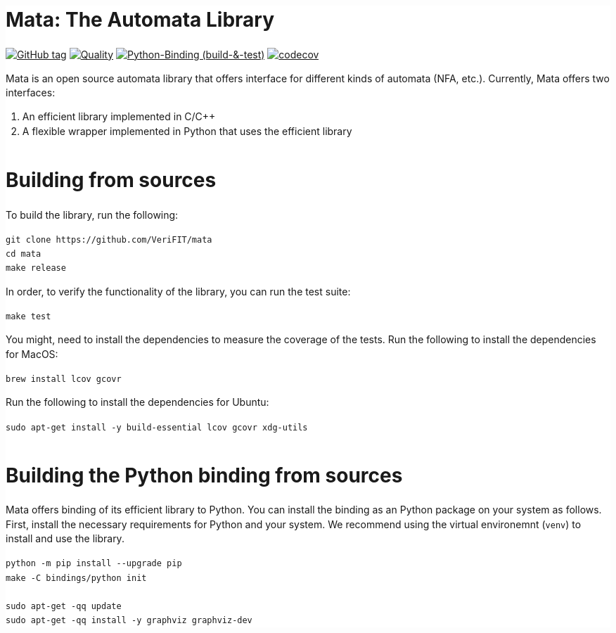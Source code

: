 # Mata: The Automata Library

[![GitHub tag](https://img.shields.io/github/tag/VeriFIT/mata.svg)](https://github.com/VeriFIT/mata)
[![Quality](https://github.com/VeriFIT/mata/actions/workflows/code-quality.yml/badge.svg)](https://github.com/VeriFIT/mata/actions/workflows/code-quality.yml)
[![Python-Binding (build-&-test)](https://github.com/VeriFIT/mata/actions/workflows/python-binding.yml/badge.svg?branch=devel)](https://github.com/VeriFIT/mata/actions/workflows/python-binding.yml)
[![codecov](https://codecov.io/gh/VeriFIT/mata/branch/devel/graph/badge.svg?token=9VAVD19N4D)](https://codecov.io/gh/VeriFIT/mata)

Mata is an open source automata library that offers interface for different kinds of automata (NFA, etc.). Currently, Mata offers two interfaces:

  1. An efficient library implemented in C/C++
  2. A flexible wrapper implemented in Python that uses the efficient library

# Building from sources

To build the library, run the following:

```
git clone https://github.com/VeriFIT/mata
cd mata
make release
```

In order, to verify the functionality of the library, you can run the test suite:

```
make test
```

You might, need to install the dependencies to measure the coverage of the tests. 
Run the following to install the dependencies for MacOS:

```
brew install lcov gcovr
```

Run the following to install the dependencies for Ubuntu:

```
sudo apt-get install -y build-essential lcov gcovr xdg-utils
```

# Building the Python binding from sources

Mata offers binding of its efficient library to Python. You can install the binding as an Python
package on your system as follows. First, install the necessary requirements for Python and your
system. We recommend using the virtual environemnt (`venv`) to install and use the library.

```
python -m pip install --upgrade pip
make -C bindings/python init

sudo apt-get -qq update 
sudo apt-get -qq install -y graphviz graphviz-dev
```
